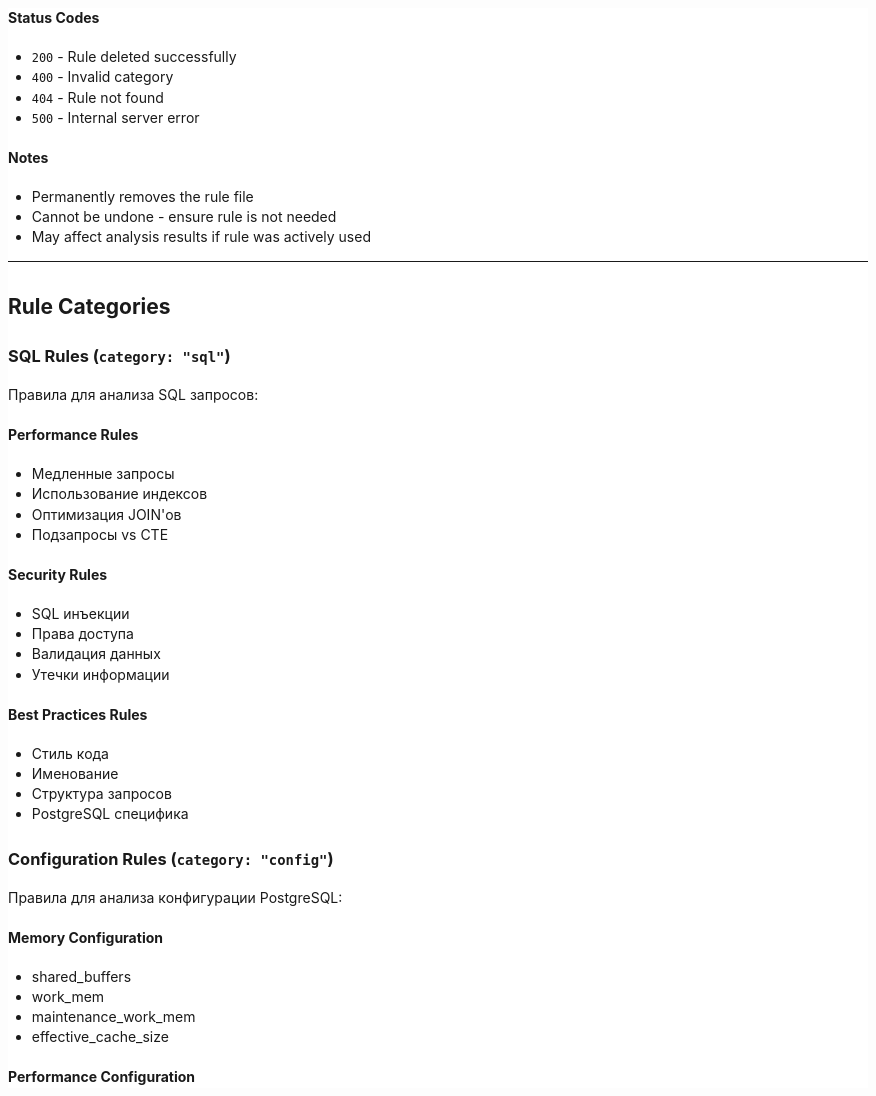#### Status Codes

- `200` - Rule deleted successfully
- `400` - Invalid category
- `404` - Rule not found
- `500` - Internal server error

#### Notes

- Permanently removes the rule file
- Cannot be undone - ensure rule is not needed
- May affect analysis results if rule was actively used

---

## Rule Categories

### SQL Rules (`category: "sql"`)

Правила для анализа SQL запросов:

#### Performance Rules

- Медленные запросы
- Использование индексов
- Оптимизация JOIN'ов
- Подзапросы vs CTE

#### Security Rules

- SQL инъекции
- Права доступа
- Валидация данных
- Утечки информации

#### Best Practices Rules

- Стиль кода
- Именование
- Структура запросов
- PostgreSQL специфика

### Configuration Rules (`category: "config"`)

Правила для анализа конфигурации PostgreSQL:

#### Memory Configuration

- shared_buffers
- work_mem
- maintenance_work_mem
- effective_cache_size

#### Performance Configuration
